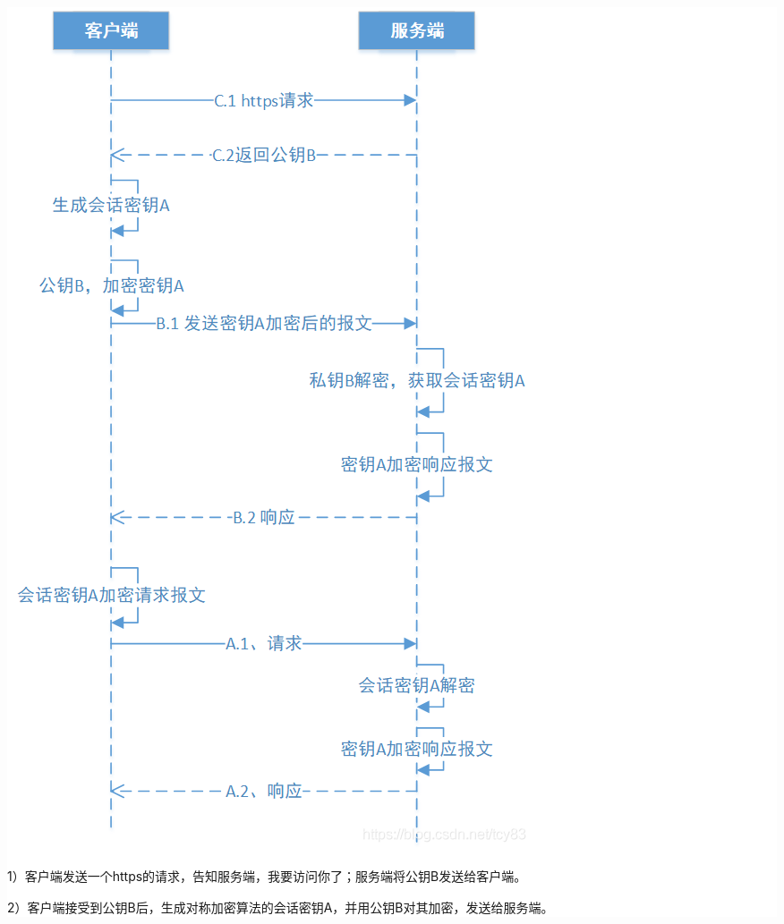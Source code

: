 ![img](img/20200404222141350.png)

1）客户端发送一个https的请求，告知服务端，我要访问你了；服务端将公钥B发送给客户端。

2）客户端接受到公钥B后，生成对称加密算法的会话密钥A，并用公钥B对其加密，发送给服务端。

